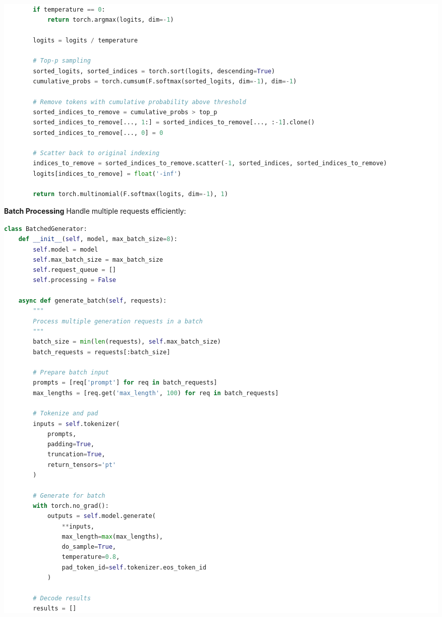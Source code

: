 ```python
        if temperature == 0:
            return torch.argmax(logits, dim=-1)
        
        logits = logits / temperature
        
        # Top-p sampling
        sorted_logits, sorted_indices = torch.sort(logits, descending=True)
        cumulative_probs = torch.cumsum(F.softmax(sorted_logits, dim=-1), dim=-1)
        
        # Remove tokens with cumulative probability above threshold
        sorted_indices_to_remove = cumulative_probs > top_p
        sorted_indices_to_remove[..., 1:] = sorted_indices_to_remove[..., :-1].clone()
        sorted_indices_to_remove[..., 0] = 0
        
        # Scatter back to original indexing
        indices_to_remove = sorted_indices_to_remove.scatter(-1, sorted_indices, sorted_indices_to_remove)
        logits[indices_to_remove] = float('-inf')
        
        return torch.multinomial(F.softmax(logits, dim=-1), 1)
```

**Batch Processing**
Handle multiple requests efficiently:

```python
class BatchedGenerator:
    def __init__(self, model, max_batch_size=8):
        self.model = model
        self.max_batch_size = max_batch_size
        self.request_queue = []
        self.processing = False
        
    async def generate_batch(self, requests):
        """
        Process multiple generation requests in a batch
        """
        batch_size = min(len(requests), self.max_batch_size)
        batch_requests = requests[:batch_size]
        
        # Prepare batch input
        prompts = [req['prompt'] for req in batch_requests]
        max_lengths = [req.get('max_length', 100) for req in batch_requests]
        
        # Tokenize and pad
        inputs = self.tokenizer(
            prompts,
            padding=True,
            truncation=True,
            return_tensors='pt'
        )
        
        # Generate for batch
        with torch.no_grad():
            outputs = self.model.generate(
                **inputs,
                max_length=max(max_lengths),
                do_sample=True,
                temperature=0.8,
                pad_token_id=self.tokenizer.eos_token_id
            )
        
        # Decode results
        results = []
```